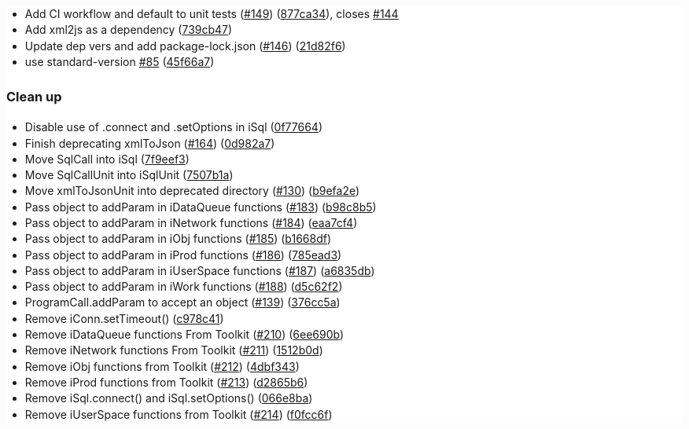 * Add CI workflow and default to unit tests ([#149](https://github.com/IBM/nodejs-itoolkit/issues/149)) ([877ca34](https://github.com/IBM/nodejs-itoolkit/commit/877ca3475a79f9debbe719a4b2b002d214ef0725)), closes [#144](https://github.com/IBM/nodejs-itoolkit/issues/144)
* Add xml2js as a dependency ([739cb47](https://github.com/IBM/nodejs-itoolkit/commit/739cb4760d42894c3df815e8e61af35d328f4b39))
* Update dep vers and add package-lock.json ([#146](https://github.com/IBM/nodejs-itoolkit/issues/146)) ([21d82f6](https://github.com/IBM/nodejs-itoolkit/commit/21d82f61d31b0a159dd9ac32254045ecd60ddb61))
* use standard-version [#85](https://github.com/IBM/nodejs-itoolkit/issues/85) ([45f66a7](https://github.com/IBM/nodejs-itoolkit/commit/45f66a7f9ac5b5d37c907f5d088cb517cd4d3d66))


### Clean up

* Disable use of .connect and .setOptions in iSql ([0f77664](https://github.com/IBM/nodejs-itoolkit/commit/0f77664cdc6b4a1ea9c9084e2de6ba1eb8e3ab86))
* Finish deprecating xmlToJson ([#164](https://github.com/IBM/nodejs-itoolkit/issues/164)) ([0d982a7](https://github.com/IBM/nodejs-itoolkit/commit/0d982a7fe3171e30df09108cf6b0a7ccfb4bfee8))
* Move SqlCall into iSql ([7f9eef3](https://github.com/IBM/nodejs-itoolkit/commit/7f9eef36064bb4fda0efc4df8a2a98656cbbcc78))
* Move SqlCallUnit into iSqlUnit ([7507b1a](https://github.com/IBM/nodejs-itoolkit/commit/7507b1af601abba75fac40837932002246451213))
* Move xmlToJsonUnit into deprecated directory ([#130](https://github.com/IBM/nodejs-itoolkit/issues/130)) ([b9efa2e](https://github.com/IBM/nodejs-itoolkit/commit/b9efa2ea2da277f93eb78e58fe5e9c326e70650d))
* Pass object to addParam in iDataQueue functions ([#183](https://github.com/IBM/nodejs-itoolkit/issues/183)) ([b98c8b5](https://github.com/IBM/nodejs-itoolkit/commit/b98c8b5fe17c95f6b6bb19074facccd797b7f04b))
* Pass object to addParam in iNetwork functions ([#184](https://github.com/IBM/nodejs-itoolkit/issues/184)) ([eaa7cf4](https://github.com/IBM/nodejs-itoolkit/commit/eaa7cf4ec7a102071d73fdb5afa0607bb658a1e3))
* Pass object to addParam in iObj functions ([#185](https://github.com/IBM/nodejs-itoolkit/issues/185)) ([b1668df](https://github.com/IBM/nodejs-itoolkit/commit/b1668df771059d17ec57b8ebfe7c8e3f974cad3a))
* Pass object to addParam in iProd functions ([#186](https://github.com/IBM/nodejs-itoolkit/issues/186)) ([785ead3](https://github.com/IBM/nodejs-itoolkit/commit/785ead3b1f80e1f92a8b5ae9e7dc6e65a6544a54))
* Pass object to addParam in iUserSpace functions ([#187](https://github.com/IBM/nodejs-itoolkit/issues/187)) ([a6835db](https://github.com/IBM/nodejs-itoolkit/commit/a6835db8c234f35896c0a35d1ec93fea52899d9d))
* Pass object to addParam in iWork functions ([#188](https://github.com/IBM/nodejs-itoolkit/issues/188)) ([d5c62f2](https://github.com/IBM/nodejs-itoolkit/commit/d5c62f2ba09b036c38deaace415eb35beca5223a))
* ProgramCall.addParam to accept an object ([#139](https://github.com/IBM/nodejs-itoolkit/issues/139)) ([376cc5a](https://github.com/IBM/nodejs-itoolkit/commit/376cc5a3cc61c7867686205c537ffcd67e34c8eb))
* Remove iConn.setTimeout() ([c978c41](https://github.com/IBM/nodejs-itoolkit/commit/c978c41ad28f5e4db152bd4bd5e56ba3824ea650))
* Remove iDataQueue functions From Toolkit  ([#210](https://github.com/IBM/nodejs-itoolkit/issues/210)) ([6ee690b](https://github.com/IBM/nodejs-itoolkit/commit/6ee690bc5f3dc2188f73105820bd36107e5d2c85))
* Remove iNetwork functions From Toolkit ([#211](https://github.com/IBM/nodejs-itoolkit/issues/211)) ([1512b0d](https://github.com/IBM/nodejs-itoolkit/commit/1512b0d1f8b972724c3005eb60bf7a719eba4619))
* Remove iObj functions from Toolkit ([#212](https://github.com/IBM/nodejs-itoolkit/issues/212)) ([4dbf343](https://github.com/IBM/nodejs-itoolkit/commit/4dbf343bcb695c358876ca2208667203376db706))
* Remove iProd functions from Toolkit  ([#213](https://github.com/IBM/nodejs-itoolkit/issues/213)) ([d2865b6](https://github.com/IBM/nodejs-itoolkit/commit/d2865b668e8561df370b4f2b3e5723938d152008))
* Remove iSql.connect() and iSql.setOptions() ([066e8ba](https://github.com/IBM/nodejs-itoolkit/commit/066e8ba43e0c68ff6165b4be8f1d00eac1242f38))
* Remove iUserSpace functions from Toolkit ([#214](https://github.com/IBM/nodejs-itoolkit/issues/214)) ([f0fcc6f](https://github.com/IBM/nodejs-itoolkit/commit/f0fcc6f26be87ca519145342801e9461388aa62e))